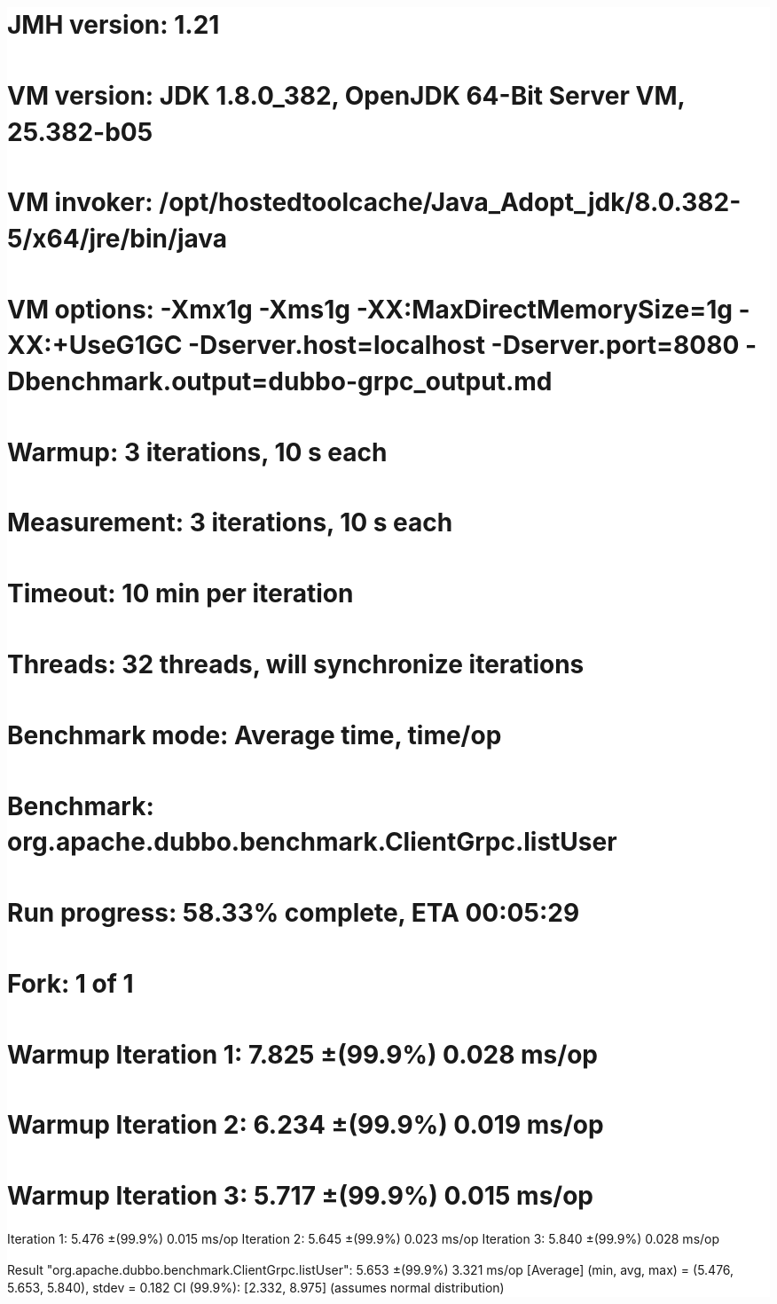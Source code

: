 
# JMH version: 1.21
# VM version: JDK 1.8.0_382, OpenJDK 64-Bit Server VM, 25.382-b05
# VM invoker: /opt/hostedtoolcache/Java_Adopt_jdk/8.0.382-5/x64/jre/bin/java
# VM options: -Xmx1g -Xms1g -XX:MaxDirectMemorySize=1g -XX:+UseG1GC -Dserver.host=localhost -Dserver.port=8080 -Dbenchmark.output=dubbo-grpc_output.md
# Warmup: 3 iterations, 10 s each
# Measurement: 3 iterations, 10 s each
# Timeout: 10 min per iteration
# Threads: 32 threads, will synchronize iterations
# Benchmark mode: Average time, time/op
# Benchmark: org.apache.dubbo.benchmark.ClientGrpc.listUser

# Run progress: 58.33% complete, ETA 00:05:29
# Fork: 1 of 1
# Warmup Iteration   1: 7.825 ±(99.9%) 0.028 ms/op
# Warmup Iteration   2: 6.234 ±(99.9%) 0.019 ms/op
# Warmup Iteration   3: 5.717 ±(99.9%) 0.015 ms/op
Iteration   1: 5.476 ±(99.9%) 0.015 ms/op
Iteration   2: 5.645 ±(99.9%) 0.023 ms/op
Iteration   3: 5.840 ±(99.9%) 0.028 ms/op


Result "org.apache.dubbo.benchmark.ClientGrpc.listUser":
  5.653 ±(99.9%) 3.321 ms/op [Average]
  (min, avg, max) = (5.476, 5.653, 5.840), stdev = 0.182
  CI (99.9%): [2.332, 8.975] (assumes normal distribution)
